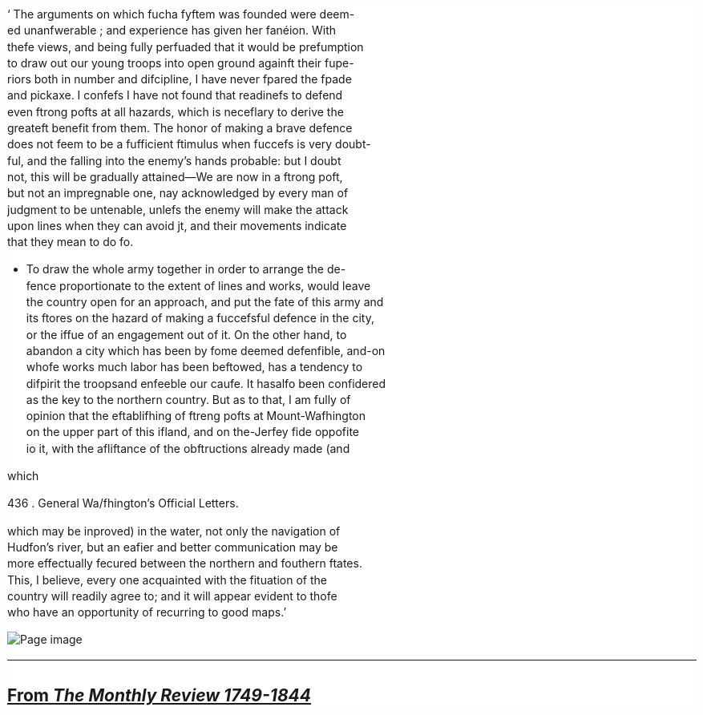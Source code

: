 ‘ The arguments on which fucha fyftem was founded were deem-  
ed unanfwerable ; and experience has given her fanéion. With  
thefe views, and being fully perfuaded that it would be prefumption  
to draw out our young troops into open ground againft their fupe-  
riors both in number and difcipline, I have never fpared the fpade  
and pickaxe. I confefs I have not found that readinefs to defend  
even ftrong pofts at all hazards, which is neceflary to derive the  
greateft benefit from them. The honor of making a brave defence  
does not feem to be a fufficient ftimulus when fuccefs is very doubt-  
ful, and the falling into the enemy’s hands probable: but I doubt  
not, this will be gradually attained—We are now in a ftrong poft,  
but not an impregnable one, nay acknowledged by every man of  
judgment to be untenable, unlefs the enemy will make the attack  
upon lines when they can avoid jt, and their movements indicate  
that they mean to do fo.  
  
* To draw the whole army together in order to arrange the de-  
fence proportionate to the extent of lines and works, would leave  
the country open for an approach, and put the fate of this army and  
its ftores on the hazard of making a fuccefsful defence in the city,  
or the iffue of an engagement out of it. On the other hand, to  
abandon a city which has been by fome deemed defenfible, and-on  
whofe works much labor has been beftowed, has a tendency to  
difpirit the troopsand enfeeble our caufe. It hasalfo been confidered  
as the key to the northern country. But as to that, I am fully of  
opinion that the eftablifhing of ftreng pofts at Mount-Wafhington  
on the upper part of this ifland, and on the-Jerfey fide oppofite  
io it, with the afliftance of the obftructions already made (and  
  
which  
  
  
  
  
  
436 . General Wa/fhington’s Official Letters.  
  
which may be inproved) in the water, not only the navigation of  
Hudfon’s river, but an eafier and better communication may be  
more effectually fecured between the northern and fouthern ftates.  
This, I believe, every one acquainted with the fituation of the  
country will readily agree to; and it will appear evident to thofe  
who have an opportunity of recurring to good maps.’
</td><td style="width: 50%; max-height: 75%; margin: auto; display: block;">
<img alt="Page image" src="https://iiif.archive.org/image/iiif/2/sim_critical-review-or-annals-of-literature_1795-04_13%2Fsim_critical-review-or-annals-of-literature_1795-04_13_jp2.zip%2Fsim_critical-review-or-annals-of-literature_1795-04_13_jp2%2Fsim_critical-review-or-annals-of-literature_1795-04_13_0073.jp2/pct:17.462932454695224,88.37151394422311,66.84514003294893,6.225099601593626/600,/0/default.jpg"/>
</td>
</tr></table>

---

## [From _The Monthly Review 1749-1844_](https://archive.org/details/sim_the-monthly-review_1795-12_18/page/n29/mode/1up?view=theater)
